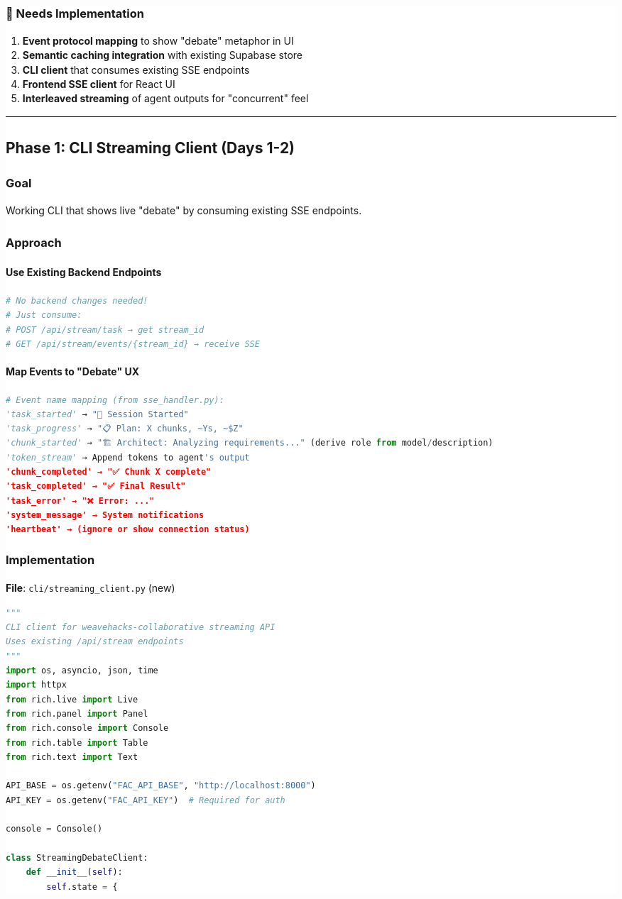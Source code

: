 ### 🔧 Needs Implementation

1. **Event protocol mapping** to show "debate" metaphor in UI
2. **Semantic caching integration** with existing Supabase store
3. **CLI client** that consumes existing SSE endpoints
4. **Frontend SSE client** for React UI
5. **Interleaved streaming** of agent outputs for "concurrent" feel

---

## Phase 1: CLI Streaming Client (Days 1-2)

### Goal
Working CLI that shows live "debate" by consuming existing SSE endpoints.

### Approach

#### Use Existing Backend Endpoints
```python
# No backend changes needed!
# Just consume:
# POST /api/stream/task → get stream_id
# GET /api/stream/events/{stream_id} → receive SSE
```

#### Map Events to "Debate" UX
```python
# Event name mapping (from sse_handler.py):
'task_started' → "🚀 Session Started"
'task_progress' → "📋 Plan: X chunks, ~Ys, ~$Z"
'chunk_started' → "🏗️ Architect: Analyzing requirements..." (derive role from model/description)
'token_stream' → Append tokens to agent's output
'chunk_completed' → "✅ Chunk X complete"
'task_completed' → "✅ Final Result"
'task_error' → "❌ Error: ..."
'system_message' → System notifications
'heartbeat' → (ignore or show connection status)
```

### Implementation

**File**: `cli/streaming_client.py` (new)

```python
"""
CLI client for weavehacks-collaborative streaming API
Uses existing /api/stream endpoints
"""
import os, asyncio, json, time
import httpx
from rich.live import Live
from rich.panel import Panel
from rich.console import Console
from rich.table import Table
from rich.text import Text

API_BASE = os.getenv("FAC_API_BASE", "http://localhost:8000")
API_KEY = os.getenv("FAC_API_KEY")  # Required for auth

console = Console()

class StreamingDebateClient:
    def __init__(self):
        self.state = {
```